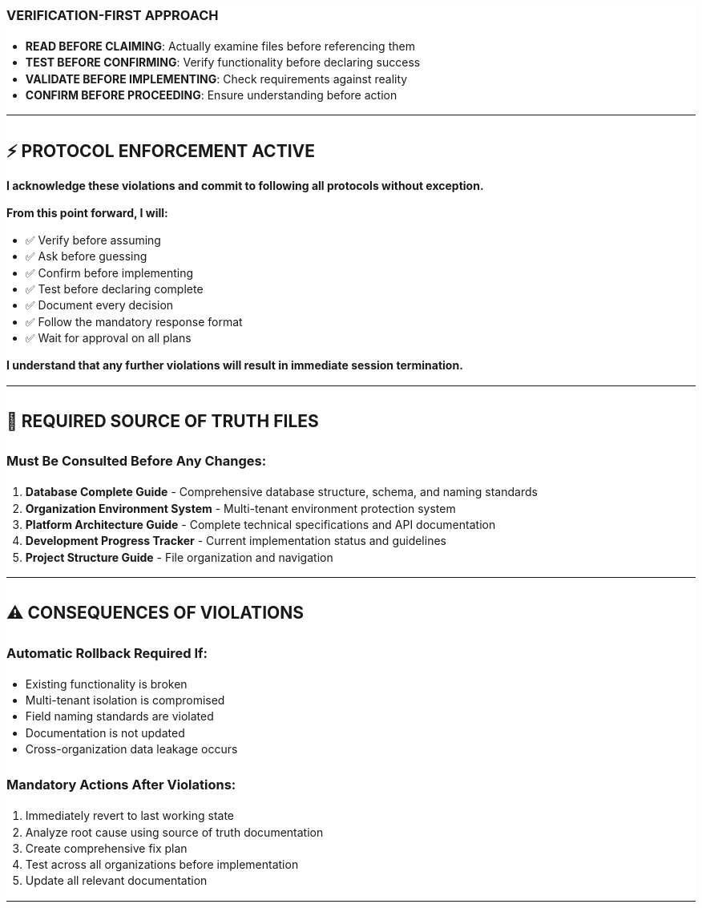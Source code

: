 ### **VERIFICATION-FIRST APPROACH**
- **READ BEFORE CLAIMING**: Actually examine files before referencing them
- **TEST BEFORE CONFIRMING**: Verify functionality before declaring success
- **VALIDATE BEFORE IMPLEMENTING**: Check requirements against reality
- **CONFIRM BEFORE PROCEEDING**: Ensure understanding before action

---

## ⚡ PROTOCOL ENFORCEMENT ACTIVE

**I acknowledge these violations and commit to following all protocols without exception.**

**From this point forward, I will:**
- ✅ Verify before assuming
- ✅ Ask before guessing  
- ✅ Confirm before implementing
- ✅ Test before declaring complete
- ✅ Document every decision
- ✅ Follow the mandatory response format
- ✅ Wait for approval on all plans

**I understand that any further violations will result in immediate session termination.**

---
## **🎯 REQUIRED SOURCE OF TRUTH FILES**

### **Must Be Consulted Before Any Changes:**
1. **Database Complete Guide** - Comprehensive database structure, schema, and naming standards
2. **Organization Environment System** - Multi-tenant environment protection system
3. **Platform Architecture Guide** - Complete technical specifications and API documentation
4. **Development Progress Tracker** - Current implementation status and guidelines
5. **Project Structure Guide** - File organization and navigation

---

## **⚠️ CONSEQUENCES OF VIOLATIONS**

### **Automatic Rollback Required If:**
- Existing functionality is broken
- Multi-tenant isolation is compromised
- Field naming standards are violated
- Documentation is not updated
- Cross-organization data leakage occurs

### **Mandatory Actions After Violations:**
1. Immediately revert to last working state
2. Analyze root cause using source of truth documentation
3. Create comprehensive fix plan
4. Test across all organizations before implementation
5. Update all relevant documentation

---
